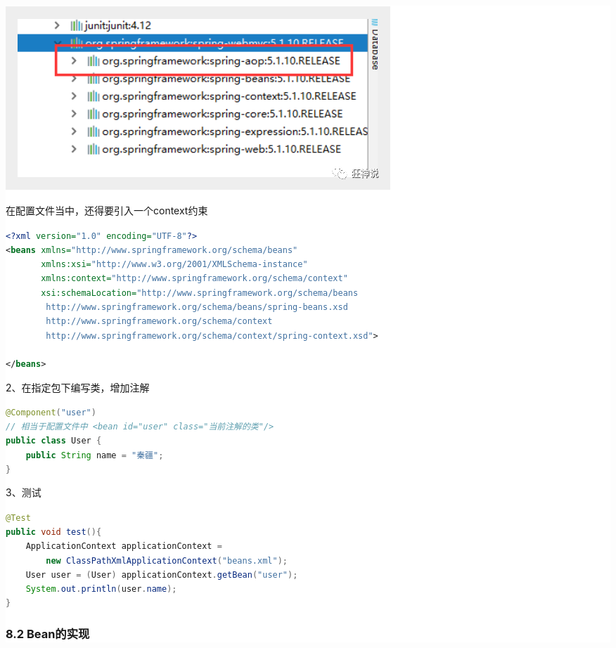 ![img](spring5.assets/c9b4e2f4450d046a60621bfeba00791e.png)

在配置文件当中，还得要引入一个context约束

```xml
<?xml version="1.0" encoding="UTF-8"?>
<beans xmlns="http://www.springframework.org/schema/beans"
       xmlns:xsi="http://www.w3.org/2001/XMLSchema-instance"
       xmlns:context="http://www.springframework.org/schema/context"
       xsi:schemaLocation="http://www.springframework.org/schema/beans
        http://www.springframework.org/schema/beans/spring-beans.xsd
        http://www.springframework.org/schema/context
        http://www.springframework.org/schema/context/spring-context.xsd">
 
</beans>
```

2、在指定包下编写类，增加注解

```java
@Component("user")
// 相当于配置文件中 <bean id="user" class="当前注解的类"/>
public class User {
    public String name = "秦疆";
}
```

3、测试

```java
@Test
public void test(){
    ApplicationContext applicationContext =
        new ClassPathXmlApplicationContext("beans.xml");
    User user = (User) applicationContext.getBean("user");
    System.out.println(user.name);
}
```

### 8.2 Bean的实现
